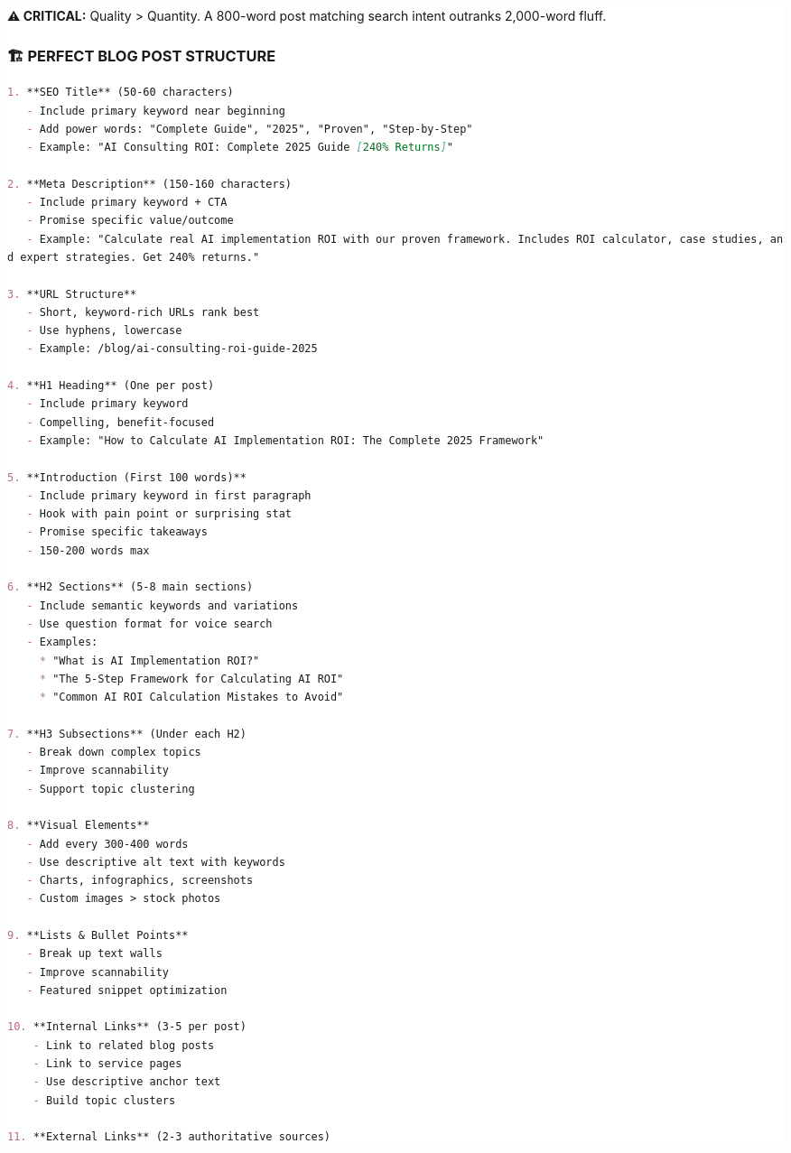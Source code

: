 **⚠️ CRITICAL:** Quality > Quantity. A 800-word post matching search intent outranks 2,000-word fluff.

### 🏗️ PERFECT BLOG POST STRUCTURE

```markdown
1. **SEO Title** (50-60 characters)
   - Include primary keyword near beginning
   - Add power words: "Complete Guide", "2025", "Proven", "Step-by-Step"
   - Example: "AI Consulting ROI: Complete 2025 Guide [240% Returns]"

2. **Meta Description** (150-160 characters)
   - Include primary keyword + CTA
   - Promise specific value/outcome
   - Example: "Calculate real AI implementation ROI with our proven framework. Includes ROI calculator, case studies, and expert strategies. Get 240% returns."

3. **URL Structure**
   - Short, keyword-rich URLs rank best
   - Use hyphens, lowercase
   - Example: /blog/ai-consulting-roi-guide-2025

4. **H1 Heading** (One per post)
   - Include primary keyword
   - Compelling, benefit-focused
   - Example: "How to Calculate AI Implementation ROI: The Complete 2025 Framework"

5. **Introduction (First 100 words)**
   - Include primary keyword in first paragraph
   - Hook with pain point or surprising stat
   - Promise specific takeaways
   - 150-200 words max

6. **H2 Sections** (5-8 main sections)
   - Include semantic keywords and variations
   - Use question format for voice search
   - Examples:
     * "What is AI Implementation ROI?"
     * "The 5-Step Framework for Calculating AI ROI"
     * "Common AI ROI Calculation Mistakes to Avoid"

7. **H3 Subsections** (Under each H2)
   - Break down complex topics
   - Improve scannability
   - Support topic clustering

8. **Visual Elements**
   - Add every 300-400 words
   - Use descriptive alt text with keywords
   - Charts, infographics, screenshots
   - Custom images > stock photos

9. **Lists & Bullet Points**
   - Break up text walls
   - Improve scannability
   - Featured snippet optimization

10. **Internal Links** (3-5 per post)
    - Link to related blog posts
    - Link to service pages
    - Use descriptive anchor text
    - Build topic clusters

11. **External Links** (2-3 authoritative sources)
```